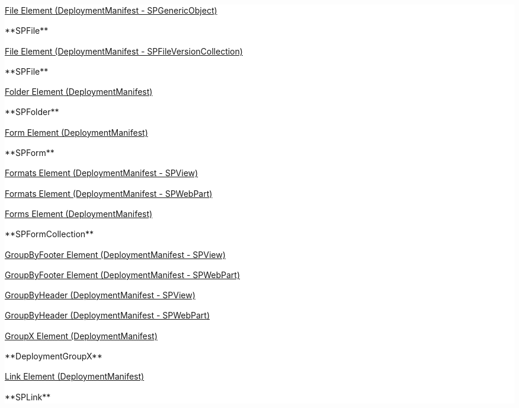<tr class="even">
<td align="left"><p><a href="file-element-deploymentmanifestspgenericobject.md">File Element (DeploymentManifest - SPGenericObject)</a></p></td>
<td align="left"><p>**SPFile**</p></td>
</tr>
<tr class="odd">
<td align="left"><p><a href="file-element-deploymentmanifestspfileversioncollection.md">File Element (DeploymentManifest - SPFileVersionCollection)</a></p></td>
<td align="left"><p>**SPFile**</p></td>
</tr>
<tr class="even">
<td align="left"><p><a href="folder-element-deploymentmanifest.md">Folder Element (DeploymentManifest)</a></p></td>
<td align="left"><p>**SPFolder**</p></td>
</tr>
<tr class="odd">
<td align="left"><p><a href="form-element-deploymentmanifest.md">Form Element (DeploymentManifest)</a></p></td>
<td align="left"><p>**SPForm**</p></td>
</tr>
<tr class="even">
<td align="left"><p><a href="formats-element-deploymentmanifestspview.md">Formats Element (DeploymentManifest - SPView)</a></p></td>
<td align="left"></td>
</tr>
<tr class="odd">
<td align="left"><p><a href="formats-element-deploymentmanifestspwebpart.md">Formats Element (DeploymentManifest - SPWebPart)</a></p></td>
<td align="left"></td>
</tr>
<tr class="even">
<td align="left"><p><a href="forms-element-deploymentmanifest.md">Forms Element (DeploymentManifest)</a></p></td>
<td align="left"><p>**SPFormCollection**</p></td>
</tr>
<tr class="odd">
<td align="left"><p><a href="groupbyfooter-element-deploymentmanifestspview.md">GroupByFooter Element (DeploymentManifest - SPView)</a></p></td>
<td align="left"></td>
</tr>
<tr class="even">
<td align="left"><p><a href="groupbyfooter-element-deploymentmanifestspwebpart.md">GroupByFooter Element (DeploymentManifest - SPWebPart)</a></p></td>
<td align="left"></td>
</tr>
<tr class="odd">
<td align="left"><p><a href="groupbyheader-deploymentmanifestspview.md">GroupByHeader (DeploymentManifest - SPView)</a></p></td>
<td align="left"></td>
</tr>
<tr class="even">
<td align="left"><p><a href="groupbyheader-deploymentmanifestspwebpart.md">GroupByHeader (DeploymentManifest - SPWebPart)</a></p></td>
<td align="left"></td>
</tr>
<tr class="odd">
<td align="left"><p><a href="groupx-element-deploymentmanifest.md">GroupX Element (DeploymentManifest)</a></p></td>
<td align="left"><p>**DeploymentGroupX**</p></td>
</tr>
<tr class="even">
<td align="left"><p><a href="link-element-deploymentmanifest.md">Link Element (DeploymentManifest)</a></p></td>
<td align="left"><p>**SPLink**</p></td>